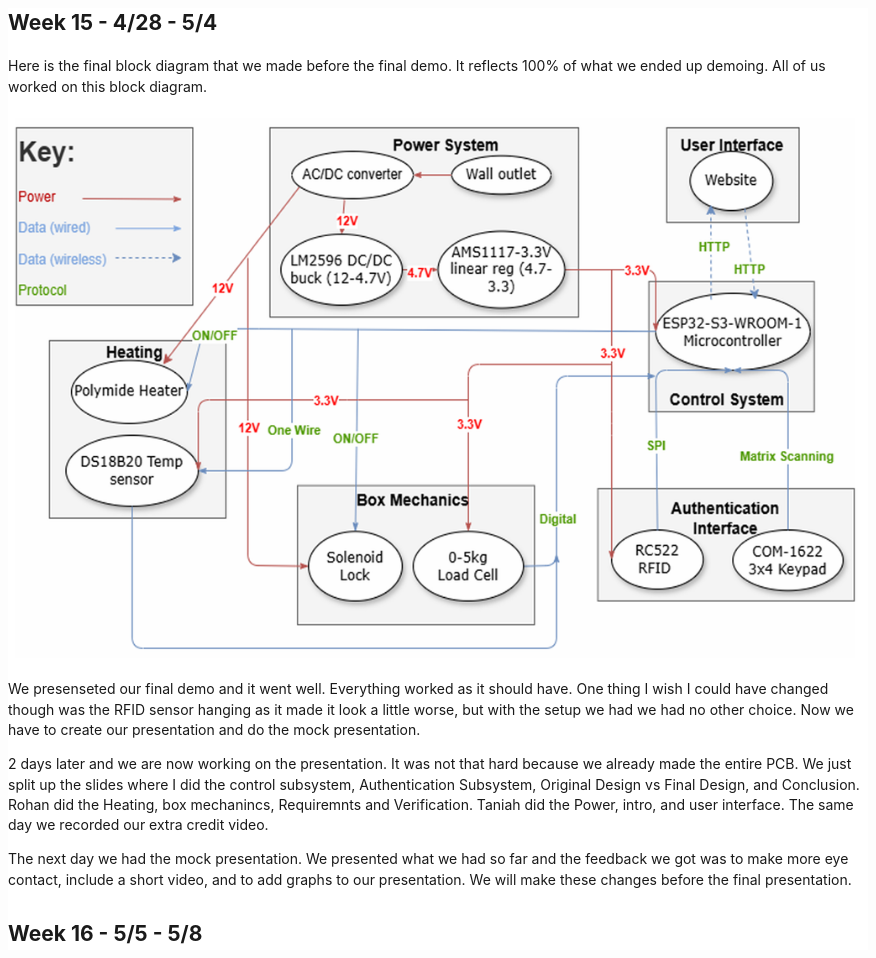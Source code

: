 ## Week 15 - 4/28 - 5/4

Here is the final block diagram that we made before the final demo. It reflects 100% of what we ended up demoing. All of us worked on this block diagram.

![Final Block Diagram](Final_block_diagram.png)

We presenseted our final demo and it went well. Everything worked as it should have. One thing I wish I could have changed though was the RFID sensor hanging as it made it look a little worse, but with the setup we had we had no other choice. Now we have to create our presentation and do the mock presentation.

2 days later and we are now working on the presentation. It was not that hard because we already made the entire PCB. We just split up the slides where I did the control subsystem, Authentication Subsystem, Original Design vs Final Design, and Conclusion. Rohan did the Heating, box mechanincs, Requiremnts and Verification. Taniah did the Power, intro, and user interface. The same day we recorded our extra credit video. 

The next day we had the mock presentation. We presented what we had so far and the feedback we got was to make more eye contact, include a short video, and to add graphs to our presentation. We will make these changes before the final presentation.

## Week 16 - 5/5 - 5/8
